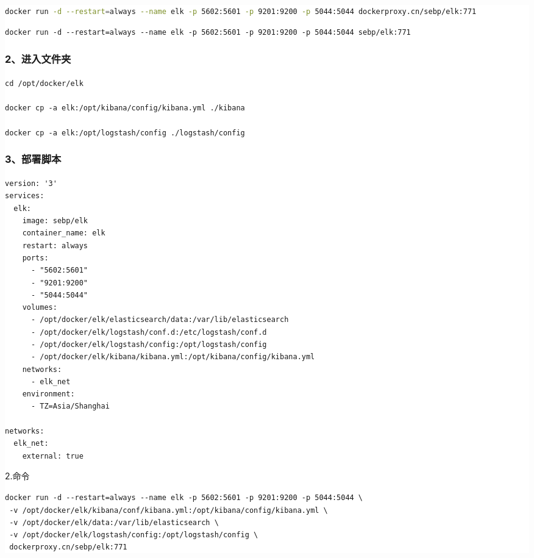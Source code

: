 

```sh
docker run -d --restart=always --name elk -p 5602:5601 -p 9201:9200 -p 5044:5044 dockerproxy.cn/sebp/elk:771
```



```
docker run -d --restart=always --name elk -p 5602:5601 -p 9201:9200 -p 5044:5044 sebp/elk:771
```

### 2、进入文件夹

```
cd /opt/docker/elk

docker cp -a elk:/opt/kibana/config/kibana.yml ./kibana

docker cp -a elk:/opt/logstash/config ./logstash/config
```

### 3、部署脚本

```
version: '3'
services:
  elk:
    image: sebp/elk
    container_name: elk
    restart: always
    ports:
      - "5602:5601"
      - "9201:9200"
      - "5044:5044"
    volumes:
      - /opt/docker/elk/elasticsearch/data:/var/lib/elasticsearch
      - /opt/docker/elk/logstash/conf.d:/etc/logstash/conf.d
      - /opt/docker/elk/logstash/config:/opt/logstash/config
      - /opt/docker/elk/kibana/kibana.yml:/opt/kibana/config/kibana.yml
    networks:
      - elk_net
    environment:
      - TZ=Asia/Shanghai
      
networks: 
  elk_net:
    external: true
```

2.命令

```
docker run -d --restart=always --name elk -p 5602:5601 -p 9201:9200 -p 5044:5044 \
 -v /opt/docker/elk/kibana/conf/kibana.yml:/opt/kibana/config/kibana.yml \
 -v /opt/docker/elk/data:/var/lib/elasticsearch \
 -v /opt/docker/elk/logstash/config:/opt/logstash/config \
 dockerproxy.cn/sebp/elk:771
```
